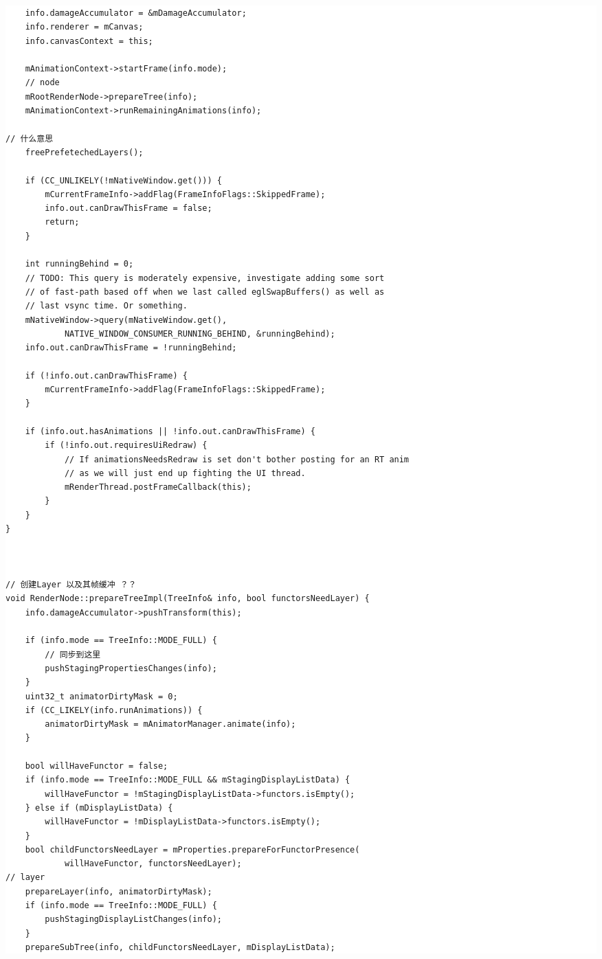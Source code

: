 	    info.damageAccumulator = &mDamageAccumulator;
	    info.renderer = mCanvas;
	    info.canvasContext = this;
	
	    mAnimationContext->startFrame(info.mode);
	    // node
	    mRootRenderNode->prepareTree(info);
	    mAnimationContext->runRemainingAnimations(info);
	
	// 什么意思
	    freePrefetechedLayers();
	
	    if (CC_UNLIKELY(!mNativeWindow.get())) {
	        mCurrentFrameInfo->addFlag(FrameInfoFlags::SkippedFrame);
	        info.out.canDrawThisFrame = false;
	        return;
	    }
	
	    int runningBehind = 0;
	    // TODO: This query is moderately expensive, investigate adding some sort
	    // of fast-path based off when we last called eglSwapBuffers() as well as
	    // last vsync time. Or something.
	    mNativeWindow->query(mNativeWindow.get(),
	            NATIVE_WINDOW_CONSUMER_RUNNING_BEHIND, &runningBehind);
	    info.out.canDrawThisFrame = !runningBehind;
	
	    if (!info.out.canDrawThisFrame) {
	        mCurrentFrameInfo->addFlag(FrameInfoFlags::SkippedFrame);
	    }
	
	    if (info.out.hasAnimations || !info.out.canDrawThisFrame) {
	        if (!info.out.requiresUiRedraw) {
	            // If animationsNeedsRedraw is set don't bother posting for an RT anim
	            // as we will just end up fighting the UI thread.
	            mRenderThread.postFrameCallback(this);
	        }
	    }
	}



	// 创建Layer 以及其帧缓冲 ？？
	void RenderNode::prepareTreeImpl(TreeInfo& info, bool functorsNeedLayer) {
	    info.damageAccumulator->pushTransform(this);
	
	    if (info.mode == TreeInfo::MODE_FULL) {
	        // 同步到这里
	        pushStagingPropertiesChanges(info);
	    }
	    uint32_t animatorDirtyMask = 0;
	    if (CC_LIKELY(info.runAnimations)) {
	        animatorDirtyMask = mAnimatorManager.animate(info);
	    }
	
	    bool willHaveFunctor = false;
	    if (info.mode == TreeInfo::MODE_FULL && mStagingDisplayListData) {
	        willHaveFunctor = !mStagingDisplayListData->functors.isEmpty();
	    } else if (mDisplayListData) {
	        willHaveFunctor = !mDisplayListData->functors.isEmpty();
	    }
	    bool childFunctorsNeedLayer = mProperties.prepareForFunctorPresence(
	            willHaveFunctor, functorsNeedLayer);
	// layer
	    prepareLayer(info, animatorDirtyMask);
	    if (info.mode == TreeInfo::MODE_FULL) {
	        pushStagingDisplayListChanges(info);
	    }
	    prepareSubTree(info, childFunctorsNeedLayer, mDisplayListData);